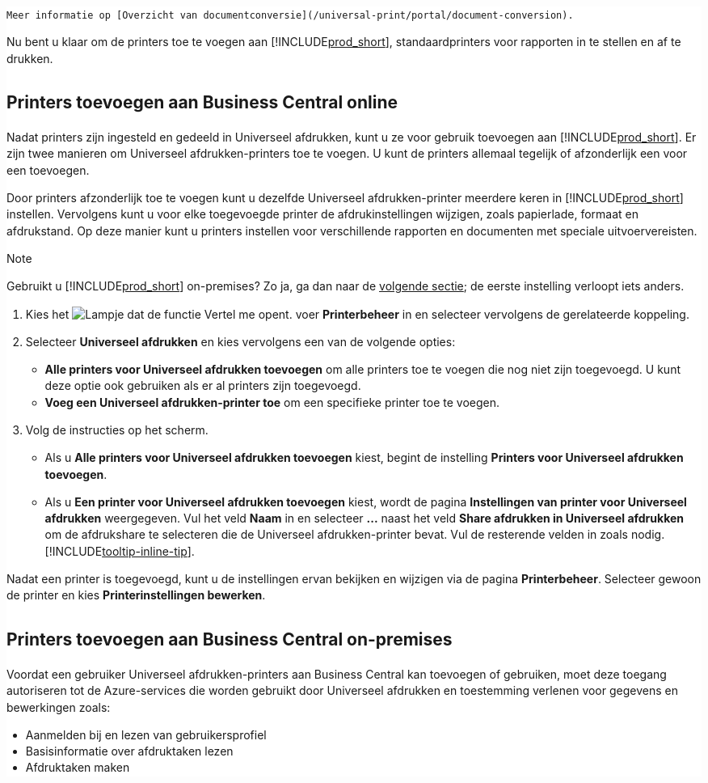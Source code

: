     Meer informatie op [Overzicht van documentconversie](/universal-print/portal/document-conversion).

Nu bent u klaar om de printers toe te voegen aan [!INCLUDE[prod_short](includes/prod_short.md)], standaardprinters voor rapporten in te stellen en af te drukken.  

## <a name="add-printers-in-business-central-online"></a>Printers toevoegen aan Business Central online

Nadat printers zijn ingesteld en gedeeld in Universeel afdrukken, kunt u ze voor gebruik toevoegen aan [!INCLUDE[prod_short](includes/prod_short.md)]. Er zijn twee manieren om Universeel afdrukken-printers toe te voegen. U kunt de printers allemaal tegelijk of afzonderlijk een voor een toevoegen.

Door printers afzonderlijk toe te voegen kunt u dezelfde Universeel afdrukken-printer meerdere keren in [!INCLUDE[prod_short](includes/prod_short.md)] instellen. Vervolgens kunt u voor elke toegevoegde printer de afdrukinstellingen wijzigen, zoals papierlade, formaat en afdrukstand. Op deze manier kunt u printers instellen voor verschillende rapporten en documenten met speciale uitvoervereisten.

> [!NOTE]
> Gebruikt u [!INCLUDE[prod_short](includes/prod_short.md)] on-premises? Zo ja, ga dan naar de [volgende sectie](#add-printers-in-business-central-on-premises); de eerste instelling verloopt iets anders.  


1. Kies het ![Lampje dat de functie Vertel me opent.](media/ui-search/search_small.png "Vertel me wat u wilt doen") voer **Printerbeheer** in en selecteer vervolgens de gerelateerde koppeling.
2. Selecteer **Universeel afdrukken** en kies vervolgens een van de volgende opties:

   - **Alle printers voor Universeel afdrukken toevoegen** om alle printers toe te voegen die nog niet zijn toegevoegd. U kunt deze optie ook gebruiken als er al printers zijn toegevoegd.
   - **Voeg een Universeel afdrukken-printer toe** om een specifieke printer toe te voegen.  
3. Volg de instructies op het scherm.

    - Als u **Alle printers voor Universeel afdrukken toevoegen** kiest, begint de instelling **Printers voor Universeel afdrukken toevoegen**. 

    - Als u **Een printer voor Universeel afdrukken toevoegen** kiest, wordt de pagina **Instellingen van printer voor Universeel afdrukken** weergegeven. Vul het veld **Naam** in en selecteer **...** naast het veld **Share afdrukken in Universeel afdrukken** om de afdrukshare te selecteren die de Universeel afdrukken-printer bevat. Vul de resterende velden in zoals nodig. [!INCLUDE[tooltip-inline-tip](includes/tooltip-inline-tip_md.md)].

Nadat een printer is toegevoegd, kunt u de instellingen ervan bekijken en wijzigen via de pagina **Printerbeheer**. Selecteer gewoon de printer en kies **Printerinstellingen bewerken**.

## <a name="add-printers-in-business-central-on-premises"></a>Printers toevoegen aan Business Central on-premises



Voordat een gebruiker Universeel afdrukken-printers aan Business Central kan toevoegen of gebruiken, moet deze toegang autoriseren tot de Azure-services die worden gebruikt door Universeel afdrukken en toestemming verlenen voor gegevens en bewerkingen zoals:

- Aanmelden bij en lezen van gebruikersprofiel
- Basisinformatie over afdruktaken lezen
- Afdruktaken maken
